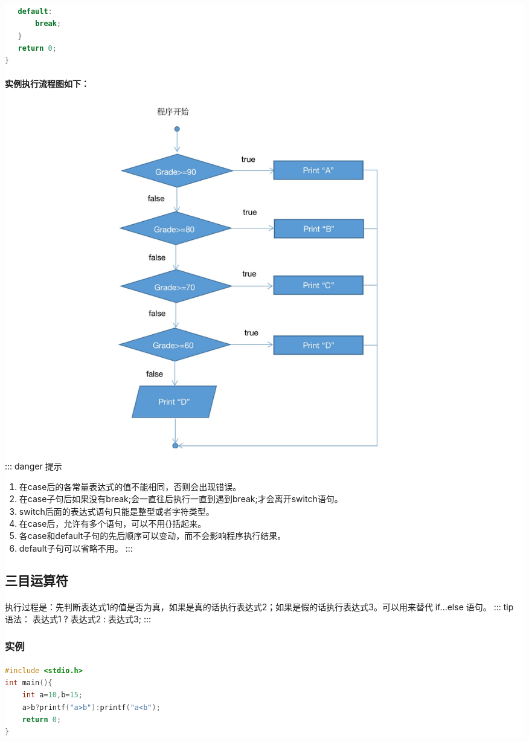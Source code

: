 ``` c
    default:
        break;
    }
    return 0;
}
```
#### 实例执行流程图如下：
![SpringSongs：分支结构之简单if-else语句](/attachment/C/muifelsecontroller.jpg)

::: danger 提示
1. 在case后的各常量表达式的值不能相同，否则会出现错误。
2. 在case子句后如果没有break;会一直往后执行一直到遇到break;才会离开switch语句。
3. switch后面的表达式语句只能是整型或者字符类型。
4. 在case后，允许有多个语句，可以不用{}括起来。
5. 各case和default子句的先后顺序可以变动，而不会影响程序执行结果。
6. default子句可以省略不用。
:::

## 三目运算符
执行过程是：先判断表达式1的值是否为真，如果是真的话执行表达式2；如果是假的话执行表达式3。可以用来替代 if...else 语句。
::: tip 语法：
    表达式1 ? 表达式2 : 表达式3;
:::
### 实例
``` c
#include <stdio.h>
int main(){
    int a=10,b=15;
    a>b?printf("a>b"):printf("a<b");
    return 0;
}
```